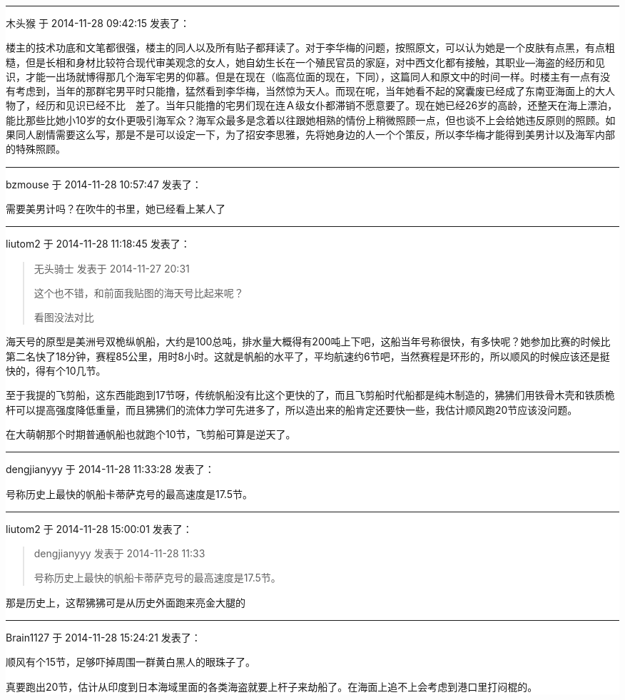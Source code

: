 ---------

木头猴 于 2014-11-28 09:42:15 发表了：

楼主的技术功底和文笔都很强，楼主的同人以及所有贴子都拜读了。对于李华梅的问题，按照原文，可以认为她是一个皮肤有点黑，有点粗糙，但是长相和身材比较符合现代审美观念的女人，她自幼生长在一个殖民官员的家庭，对中西文化都有接触，其职业—海盗的经历和见识，才能一出场就博得那几个海军宅男的仰慕。但是在现在（临高位面的现在，下同），这篇同人和原文中的时间一样。时楼主有一点有没有考虑到，当年的那群宅男平时只能撸，猛然看到李华梅，当然惊为天人。而现在呢，当年她看不起的窝囊废已经成了东南亚海面上的大人物了，经历和见识已经不比　差了。当年只能撸的宅男们现在连Ａ级女仆都滞销不愿意要了。现在她已经26岁的高龄，还整天在海上漂泊，能比那些比她小10岁的女仆更吸引海军众？海军众最多是念着以往跟她相熟的情份上稍微照顾一点，但也谈不上会给她违反原则的照顾。如果同人剧情需要这么写，那是不是可以设定一下，为了招安李思雅，先将她身边的人一个个策反，所以李华梅才能得到美男计以及海军内部的特殊照顾。

---------

bzmouse 于 2014-11-28 10:57:47 发表了：

需要美男计吗？在吹牛的书里，她已经看上某人了

---------

liutom2 于 2014-11-28 11:18:45 发表了：

> 无头骑士 发表于 2014-11-27 20:31
> 
> 这个也不错，和前面我贴图的海天号比起来呢？
> 
> 看图没法对比



海天号的原型是美洲号双桅纵帆船，大约是100总吨，排水量大概得有200吨上下吧，这船当年号称很快，有多快呢？她参加比赛的时候比第二名快了18分钟，赛程85公里，用时8小时。这就是帆船的水平了，平均航速约6节吧，当然赛程是环形的，所以顺风的时候应该还是挺快的，得有个10几节。

至于我提的飞剪船，这东西能跑到17节呀，传统帆船没有比这个更快的了，而且飞剪船时代船都是纯木制造的，狒狒们用铁骨木壳和铁质桅杆可以提高强度降低重量，而且狒狒们的流体力学可先进多了，所以造出来的船肯定还要快一些，我估计顺风跑20节应该没问题。

在大萌朝那个时期普通帆船也就跑个10节，飞剪船可算是逆天了。

---------

dengjianyyy 于 2014-11-28 11:33:28 发表了：

号称历史上最快的帆船卡蒂萨克号的最高速度是17.5节。

---------

liutom2 于 2014-11-28 15:00:01 发表了：

> dengjianyyy 发表于 2014-11-28 11:33
> 
> 号称历史上最快的帆船卡蒂萨克号的最高速度是17.5节。



那是历史上，这帮狒狒可是从历史外面跑来亮金大腿的

---------

Brain1127 于 2014-11-28 15:24:21 发表了：

顺风有个15节，足够吓掉周围一群黄白黑人的眼珠子了。

真要跑出20节，估计从印度到日本海域里面的各类海盗就要上杆子来劫船了。在海面上追不上会考虑到港口里打闷棍的。
